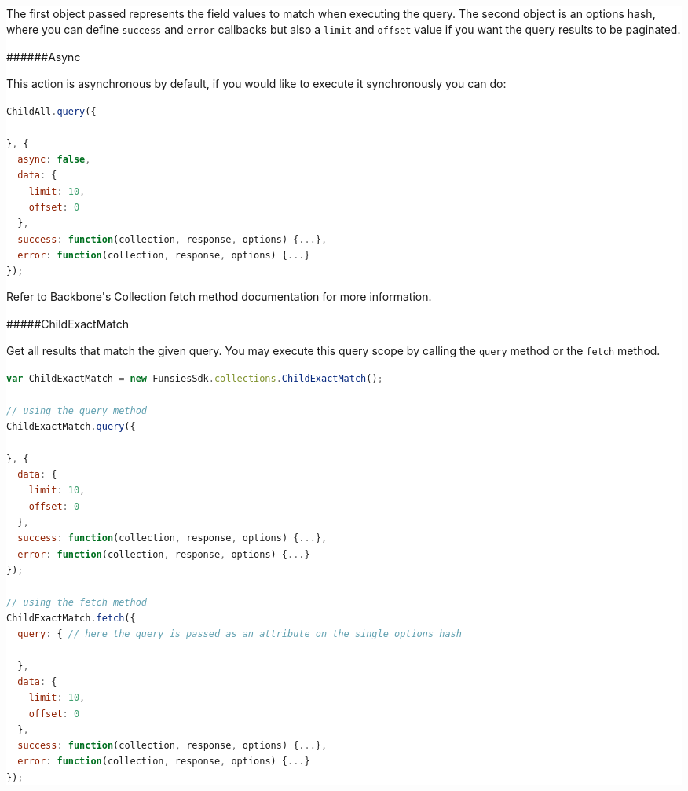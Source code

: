 The first object passed represents the field values to match when executing the query. The second object is an options hash, where you can define `success` and `error` callbacks but also a `limit` and `offset` value if you want the query results to be paginated.

######Async

This action is asynchronous by default, if you would like to execute it synchronously you can do:

```javascript
ChildAll.query({
  
}, {
  async: false,
  data: {
    limit: 10,
    offset: 0
  },
  success: function(collection, response, options) {...},
  error: function(collection, response, options) {...}
});
```

Refer to [Backbone's Collection fetch method](http://backbonejs.org/#Collection-fetch) documentation for more information.



#####ChildExactMatch

Get all results that match the given query. You may execute this query scope by calling the `query` method or the `fetch` method.

```javascript
var ChildExactMatch = new FunsiesSdk.collections.ChildExactMatch();

// using the query method
ChildExactMatch.query({
  
}, {
  data: {
    limit: 10,
    offset: 0
  },
  success: function(collection, response, options) {...},
  error: function(collection, response, options) {...}
});

// using the fetch method
ChildExactMatch.fetch({
  query: { // here the query is passed as an attribute on the single options hash
    
  },
  data: {
    limit: 10,
    offset: 0
  },
  success: function(collection, response, options) {...},
  error: function(collection, response, options) {...}
});
```
